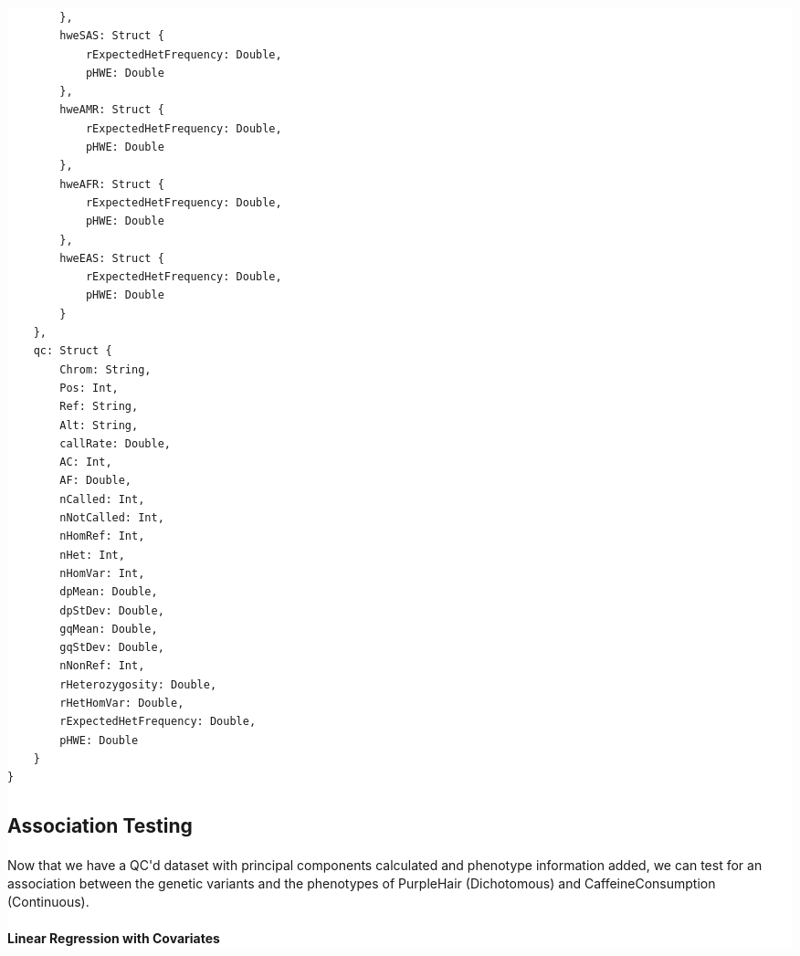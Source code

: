 ```
        },
        hweSAS: Struct {
            rExpectedHetFrequency: Double,
            pHWE: Double
        },
        hweAMR: Struct {
            rExpectedHetFrequency: Double,
            pHWE: Double
        },
        hweAFR: Struct {
            rExpectedHetFrequency: Double,
            pHWE: Double
        },
        hweEAS: Struct {
            rExpectedHetFrequency: Double,
            pHWE: Double
        }
    },
    qc: Struct {
        Chrom: String,
        Pos: Int,
        Ref: String,
        Alt: String,
        callRate: Double,
        AC: Int,
        AF: Double,
        nCalled: Int,
        nNotCalled: Int,
        nHomRef: Int,
        nHet: Int,
        nHomVar: Int,
        dpMean: Double,
        dpStDev: Double,
        gqMean: Double,
        gqStDev: Double,
        nNonRef: Int,
        rHeterozygosity: Double,
        rHetHomVar: Double,
        rExpectedHetFrequency: Double,
        pHWE: Double
    }
}
```

## Association Testing

Now that we have a QC'd dataset with principal components calculated and phenotype information added, we can test for an association between the genetic variants and the phenotypes of PurpleHair (Dichotomous) and CaffeineConsumption (Continuous).

#### Linear Regression with Covariates
